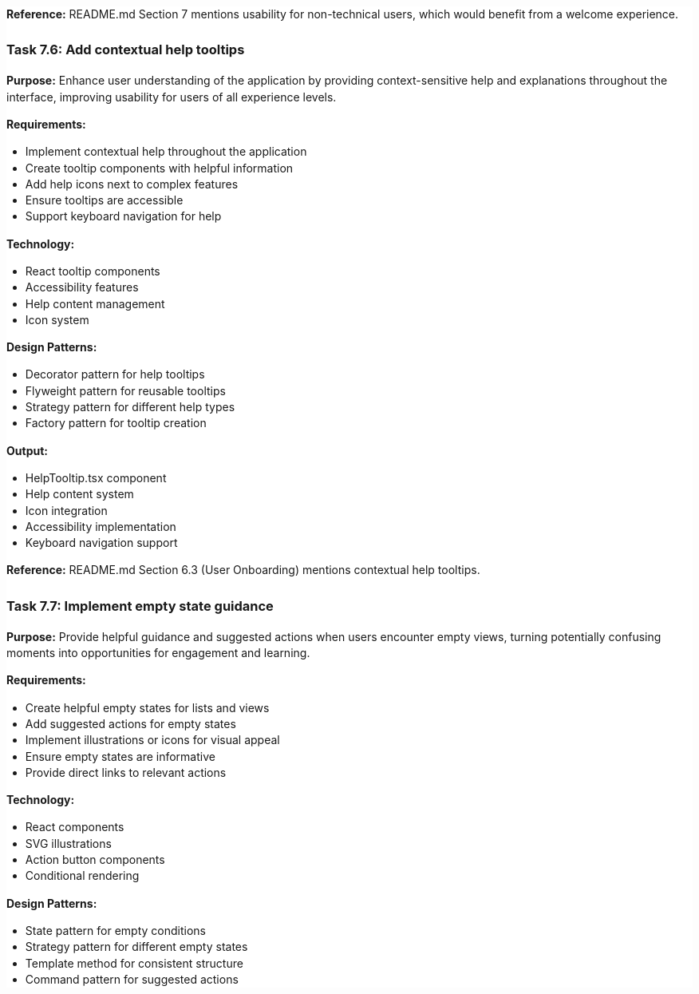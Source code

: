 **Reference:** README.md Section 7 mentions usability for non-technical users, which would benefit from a welcome experience.

### Task 7.6: Add contextual help tooltips
**Purpose:** Enhance user understanding of the application by providing context-sensitive help and explanations throughout the interface, improving usability for users of all experience levels.

**Requirements:**
- Implement contextual help throughout the application
- Create tooltip components with helpful information
- Add help icons next to complex features
- Ensure tooltips are accessible
- Support keyboard navigation for help

**Technology:**
- React tooltip components
- Accessibility features
- Help content management
- Icon system

**Design Patterns:**
- Decorator pattern for help tooltips
- Flyweight pattern for reusable tooltips
- Strategy pattern for different help types
- Factory pattern for tooltip creation

**Output:**
- HelpTooltip.tsx component
- Help content system
- Icon integration
- Accessibility implementation
- Keyboard navigation support

**Reference:** README.md Section 6.3 (User Onboarding) mentions contextual help tooltips.

### Task 7.7: Implement empty state guidance
**Purpose:** Provide helpful guidance and suggested actions when users encounter empty views, turning potentially confusing moments into opportunities for engagement and learning.

**Requirements:**
- Create helpful empty states for lists and views
- Add suggested actions for empty states
- Implement illustrations or icons for visual appeal
- Ensure empty states are informative
- Provide direct links to relevant actions

**Technology:**
- React components
- SVG illustrations
- Action button components
- Conditional rendering

**Design Patterns:**
- State pattern for empty conditions
- Strategy pattern for different empty states
- Template method for consistent structure
- Command pattern for suggested actions
